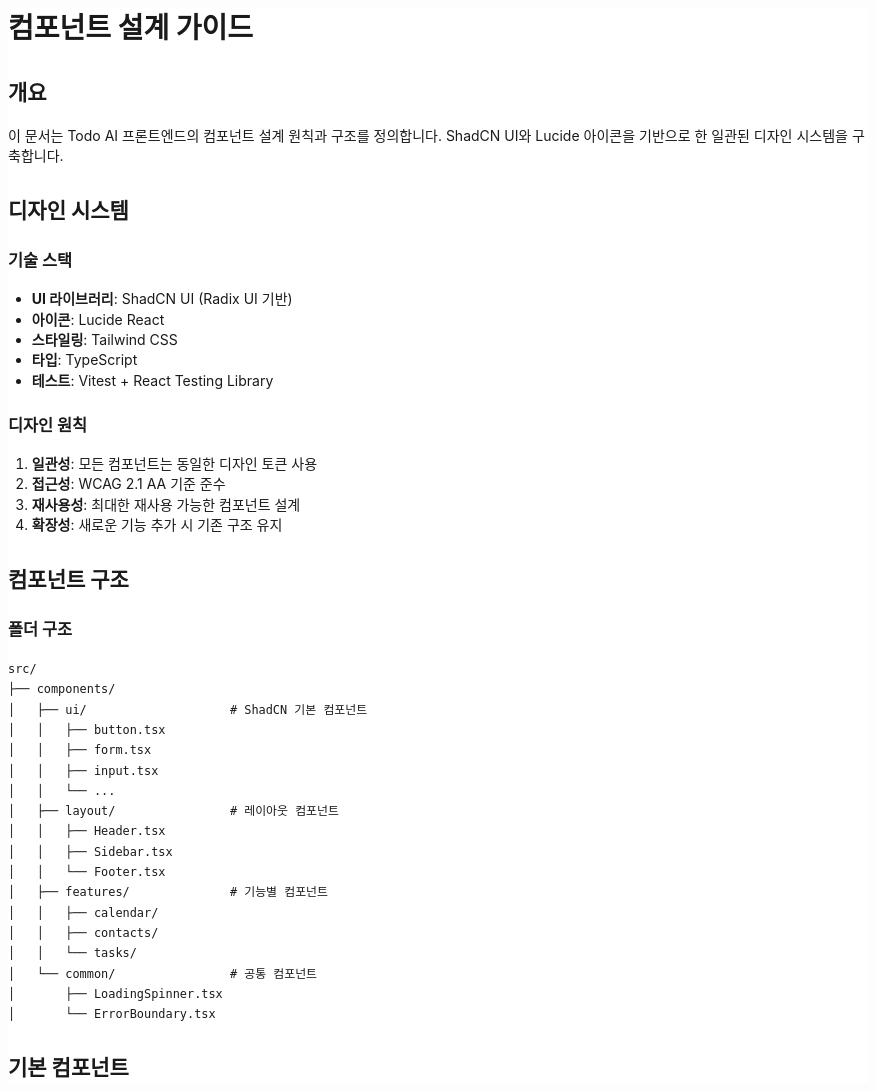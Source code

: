 # 컴포넌트 설계 가이드

## 개요

이 문서는 Todo AI 프론트엔드의 컴포넌트 설계 원칙과 구조를 정의합니다. ShadCN UI와 Lucide 아이콘을 기반으로 한 일관된 디자인 시스템을 구축합니다.

## 디자인 시스템

### 기술 스택
- **UI 라이브러리**: ShadCN UI (Radix UI 기반)
- **아이콘**: Lucide React
- **스타일링**: Tailwind CSS
- **타입**: TypeScript
- **테스트**: Vitest + React Testing Library

### 디자인 원칙
1. **일관성**: 모든 컴포넌트는 동일한 디자인 토큰 사용
2. **접근성**: WCAG 2.1 AA 기준 준수
3. **재사용성**: 최대한 재사용 가능한 컴포넌트 설계
4. **확장성**: 새로운 기능 추가 시 기존 구조 유지

## 컴포넌트 구조

### 폴더 구조
```
src/
├── components/
│   ├── ui/                    # ShadCN 기본 컴포넌트
│   │   ├── button.tsx
│   │   ├── form.tsx
│   │   ├── input.tsx
│   │   └── ...
│   ├── layout/                # 레이아웃 컴포넌트
│   │   ├── Header.tsx
│   │   ├── Sidebar.tsx
│   │   └── Footer.tsx
│   ├── features/              # 기능별 컴포넌트
│   │   ├── calendar/
│   │   ├── contacts/
│   │   └── tasks/
│   └── common/                # 공통 컴포넌트
│       ├── LoadingSpinner.tsx
│       └── ErrorBoundary.tsx
```

## 기본 컴포넌트
